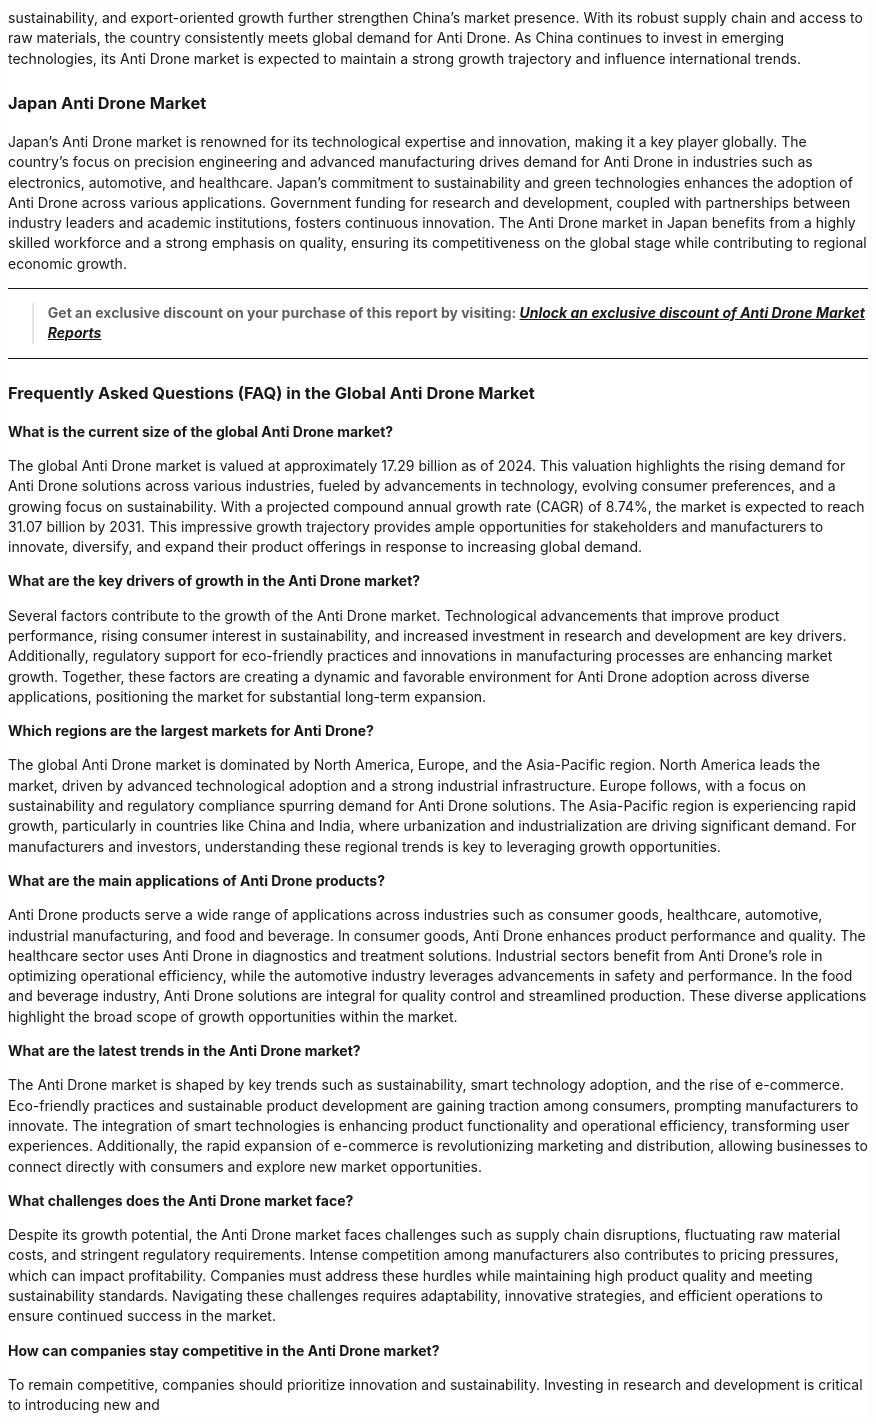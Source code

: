 sustainability, and export-oriented growth further strengthen China&rsquo;s market presence. With its robust supply chain and access to raw materials, the country consistently meets global demand for Anti Drone. As China continues to invest in emerging technologies, its Anti Drone market is expected to maintain a strong growth trajectory and influence international trends.</p><h3>Japan Anti Drone Market</h3><p>Japan&rsquo;s Anti Drone market is renowned for its technological expertise and innovation, making it a key player globally. The country&rsquo;s focus on precision engineering and advanced manufacturing drives demand for Anti Drone in industries such as electronics, automotive, and healthcare. Japan&rsquo;s commitment to sustainability and green technologies enhances the adoption of Anti Drone across various applications. Government funding for research and development, coupled with partnerships between industry leaders and academic institutions, fosters continuous innovation. The Anti Drone market in Japan benefits from a highly skilled workforce and a strong emphasis on quality, ensuring its competitiveness on the global stage while contributing to regional economic growth.</p><hr /><blockquote><p><strong>Get an exclusive discount on your purchase of this report by visiting: <em><a href="://marketresearchpulse.com/ask-for-discount/69638?utm_source=Github&amp;utm_medium=0114">Unlock an exclusive discount of Anti Drone Market Reports</a></em>&nbsp;</strong></p></blockquote><hr /><h3>Frequently Asked Questions (FAQ) in the Global Anti Drone Market</h3><p><strong>What is the current size of the global Anti Drone market?</strong></p><p>The global Anti Drone market is valued at approximately 17.29 billion as of 2024. This valuation highlights the rising demand for Anti Drone solutions across various industries, fueled by advancements in technology, evolving consumer preferences, and a growing focus on sustainability. With a projected compound annual growth rate (CAGR) of 8.74%, the market is expected to reach 31.07 billion by 2031. This impressive growth trajectory provides ample opportunities for stakeholders and manufacturers to innovate, diversify, and expand their product offerings in response to increasing global demand.</p><p><strong>What are the key drivers of growth in the Anti Drone market?</strong></p><p>Several factors contribute to the growth of the Anti Drone market. Technological advancements that improve product performance, rising consumer interest in sustainability, and increased investment in research and development are key drivers. Additionally, regulatory support for eco-friendly practices and innovations in manufacturing processes are enhancing market growth. Together, these factors are creating a dynamic and favorable environment for Anti Drone adoption across diverse applications, positioning the market for substantial long-term expansion.</p><p><strong>Which regions are the largest markets for Anti Drone?</strong></p><p>The global Anti Drone market is dominated by North America, Europe, and the Asia-Pacific region. North America leads the market, driven by advanced technological adoption and a strong industrial infrastructure. Europe follows, with a focus on sustainability and regulatory compliance spurring demand for Anti Drone solutions. The Asia-Pacific region is experiencing rapid growth, particularly in countries like China and India, where urbanization and industrialization are driving significant demand. For manufacturers and investors, understanding these regional trends is key to leveraging growth opportunities.</p><p><strong>What are the main applications of Anti Drone products?</strong></p><p>Anti Drone products serve a wide range of applications across industries such as consumer goods, healthcare, automotive, industrial manufacturing, and food and beverage. In consumer goods, Anti Drone enhances product performance and quality. The healthcare sector uses Anti Drone in diagnostics and treatment solutions. Industrial sectors benefit from Anti Drone&rsquo;s role in optimizing operational efficiency, while the automotive industry leverages advancements in safety and performance. In the food and beverage industry, Anti Drone solutions are integral for quality control and streamlined production. These diverse applications highlight the broad scope of growth opportunities within the market.</p><p><strong>What are the latest trends in the Anti Drone market?</strong></p><p>The Anti Drone market is shaped by key trends such as sustainability, smart technology adoption, and the rise of e-commerce. Eco-friendly practices and sustainable product development are gaining traction among consumers, prompting manufacturers to innovate. The integration of smart technologies is enhancing product functionality and operational efficiency, transforming user experiences. Additionally, the rapid expansion of e-commerce is revolutionizing marketing and distribution, allowing businesses to connect directly with consumers and explore new market opportunities.</p><p><strong>What challenges does the Anti Drone market face?</strong></p><p>Despite its growth potential, the Anti Drone market faces challenges such as supply chain disruptions, fluctuating raw material costs, and stringent regulatory requirements. Intense competition among manufacturers also contributes to pricing pressures, which can impact profitability. Companies must address these hurdles while maintaining high product quality and meeting sustainability standards. Navigating these challenges requires adaptability, innovative strategies, and efficient operations to ensure continued success in the market.</p><p><strong>How can companies stay competitive in the Anti Drone market?</strong></p><p>To remain competitive, companies should prioritize innovation and sustainability. Investing in research and development is critical to introducing new and